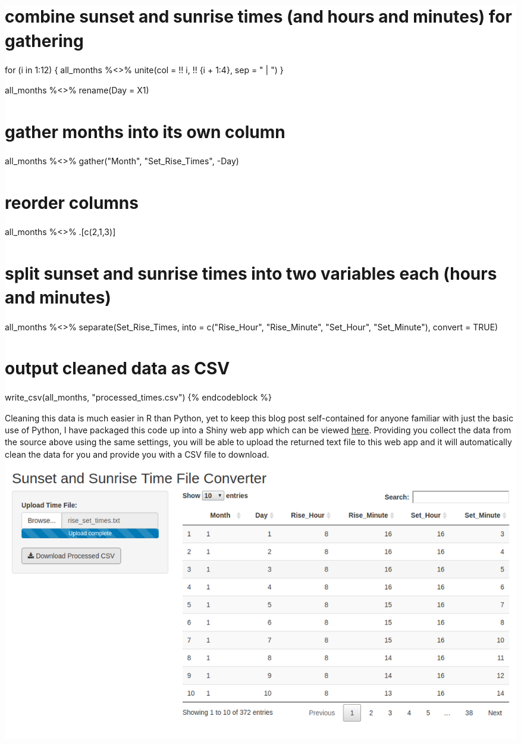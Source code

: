 # combine sunset and sunrise times (and hours and minutes) for gathering
for (i in 1:12) {
  all_months %<>% unite(col = !! i, !! {i + 1:4}, sep = " | ")
}

all_months %<>% rename(Day = X1)

# gather months into its own column
all_months %<>% gather("Month", "Set_Rise_Times", -Day)

# reorder columns
all_months %<>% .[c(2,1,3)]

# split sunset and sunrise times into two variables each (hours and minutes)
all_months %<>% separate(Set_Rise_Times, 
                         into = c("Rise_Hour", "Rise_Minute", 
                                  "Set_Hour", "Set_Minute"), 
                         convert = TRUE)

# output cleaned data as CSV
write_csv(all_months, "processed_times.csv")
{% endcodeblock %}


Cleaning this data is much easier in R than Python, yet to keep this blog post self-contained for anyone familiar with just the basic use of Python, I have packaged this code up into a Shiny web app which can be viewed [here](https://timhargreaves.shinyapps.io/SunsetAndSunriseTimeFileConverter/). Providing you collect the data from the source above using the same settings, you will be able to upload the returned text file to this web app and it will automatically clean the data for you and provide you with a CSV file to download.
![Screenshot of Shiny web app for processing and converting the time files](/images/dynamic-wallpaper/Converter.png)